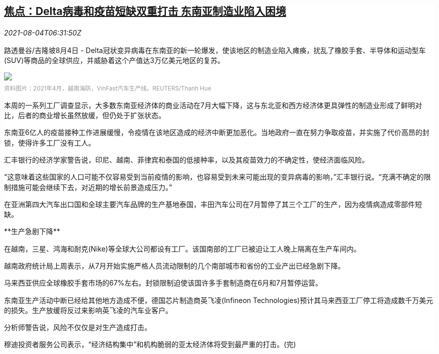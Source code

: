 
[焦点：Delta病毒和疫苗短缺双重打击 东南亚制造业陷入困境](https://cn.reuters.com/article/asean-delta-vaccine-factory-0804-idCNKBS2F50IR)
------

<div><i>2021-08-04T06:31:50Z</i></div><p>路透曼谷/吉隆坡8月4日 - Delta冠状变异病毒在东南亚的新一轮爆发，使该地区的制造业陷入瘫痪，扰乱了橡胶手套、半导体和运动型车(SUV)等商品的全球供应，并威胁着这个产值达3万亿美元地区的复苏。</p><img src="https://static.reuters.com/resources/r/?m=02&d=20210804&t=2&i=1570912486&r=LYNXMPEH7308T" width="100%"><div><small style="color: #999;">资料图片：2021年4月，越南海防，VinFast汽车生产线。REUTERS/Thanh Hue</small></div><p>本周的一系列工厂调查显示，大多数东南亚经济体的商业活动在7月大幅下降，这与东北亚和西方经济体更具弹性的制造业形成了鲜明对比，后者的商业增长虽然放缓，但仍处于扩张状态。</p><p>东南亚6亿人的疫苗接种工作进展缓慢，令疫情在该地区造成的经济中断更加恶化。当地政府一直在努力争取疫苗，并实施了代价高昂的封锁，使得许多工厂没有工人。</p><p>汇丰银行的经济学家警告说，印尼、越南、菲律宾和泰国的低接种率，以及其疫苗效力的不确定性，使经济面临风险。</p><p>“这意味着这些国家的人口可能不仅容易受到当前疫情的影响，也容易受到未来可能出现的变异病毒的影响，”汇丰银行说。“充满不确定的限制措施可能会继续下去，对近期的增长前景造成压力。”</p><p>在亚洲第四大汽车出口国和全球主要汽车品牌的生产基地泰国，丰田汽车公司在7月暂停了其三个工厂的生产，因为疫情病造成零部件短缺。</p><p>**生产急剧下降**</p><p>在越南，三星、鸿海和耐克(Nike)等全球大公司都设有工厂。该国南部的工厂已被迫让工人晚上隔离在生产车间内。</p><p>越南政府统计局上周表示，从7月开始实施严格人员流动限制的几个南部城市和省份的工业产出已经急剧下降。</p><p>马来西亚供应全球橡胶手套市场的67%左右。封锁限制迫使该国许多手套制造商在6月和7月暂停运营。</p><p>东南亚生产活动中断已经给其他地方造成不便，德国芯片制造商英飞凌(Infineon Technologies)预计其马来西亚工厂停工将造成数千万美元的损失。生产放缓将反过来影响英飞凌的汽车业客户。</p><p>分析师警告说，风险不仅仅是对生产造成打击。</p><p>穆迪投资者服务公司表示，“经济结构集中”和机构脆弱的亚太经济体将受到最严重的打击。(完)</p>
